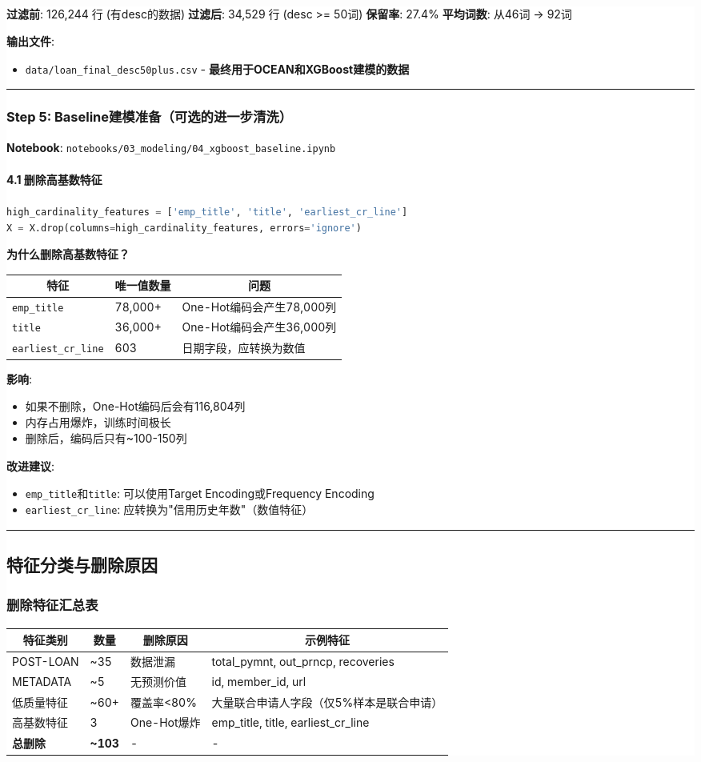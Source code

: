 **过滤前**: 126,244 行 (有desc的数据)
**过滤后**: 34,529 行 (desc >= 50词)
**保留率**: 27.4%
**平均词数**: 从46词 → 92词

**输出文件**:
- `data/loan_final_desc50plus.csv` - **最终用于OCEAN和XGBoost建模的数据**

---

### Step 5: Baseline建模准备（可选的进一步清洗）

**Notebook**: `notebooks/03_modeling/04_xgboost_baseline.ipynb`

#### 4.1 删除高基数特征
```python
high_cardinality_features = ['emp_title', 'title', 'earliest_cr_line']
X = X.drop(columns=high_cardinality_features, errors='ignore')
```

**为什么删除高基数特征？**

| 特征 | 唯一值数量 | 问题 |
|------|----------|------|
| `emp_title` | 78,000+ | One-Hot编码会产生78,000列 |
| `title` | 36,000+ | One-Hot编码会产生36,000列 |
| `earliest_cr_line` | 603 | 日期字段，应转换为数值 |

**影响**:
- 如果不删除，One-Hot编码后会有116,804列
- 内存占用爆炸，训练时间极长
- 删除后，编码后只有~100-150列

**改进建议**:
- `emp_title`和`title`: 可以使用Target Encoding或Frequency Encoding
- `earliest_cr_line`: 应转换为"信用历史年数"（数值特征）

---

## 特征分类与删除原因

### 删除特征汇总表

| 特征类别 | 数量 | 删除原因 | 示例特征 |
|---------|------|---------|---------|
| POST-LOAN | ~35 | 数据泄漏 | total_pymnt, out_prncp, recoveries |
| METADATA | ~5 | 无预测价值 | id, member_id, url |
| 低质量特征 | ~60+ | 覆盖率<80% | 大量联合申请人字段（仅5%样本是联合申请） |
| 高基数特征 | 3 | One-Hot爆炸 | emp_title, title, earliest_cr_line |
| **总删除** | **~103** | - | - |
